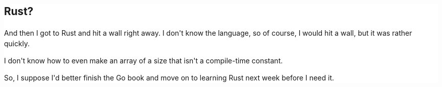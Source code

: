 ## Rust?

And then I got to Rust and hit a wall right away. I don't know the language, so of course, I would hit a wall, but it was rather quickly.

I don't know how to even make an array of a size that isn't a compile-time constant.

So, I suppose I'd better finish the Go book and move on to learning Rust next week before I need it.

